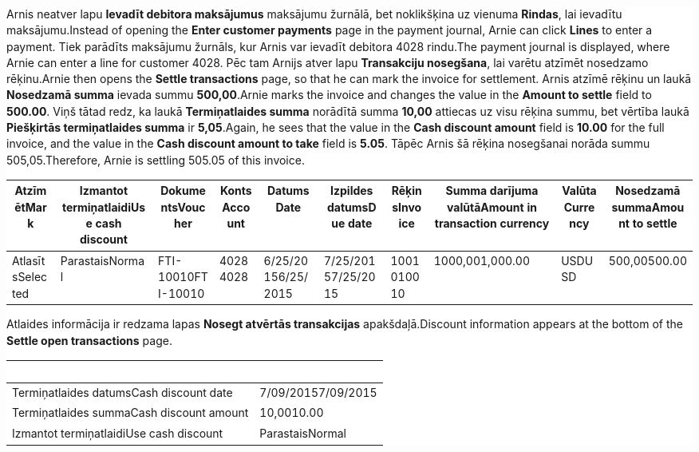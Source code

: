 <span data-ttu-id="4a691-190">Arnis neatver lapu **Ievadīt debitora maksājumus** maksājumu žurnālā, bet noklikšķina uz vienuma **Rindas**, lai ievadītu maksājumu.</span><span class="sxs-lookup"><span data-stu-id="4a691-190">Instead of opening the **Enter customer payments** page in the payment journal, Arnie can click **Lines** to enter a payment.</span></span> <span data-ttu-id="4a691-191">Tiek parādīts maksājumu žurnāls, kur Arnis var ievadīt debitora 4028 rindu.</span><span class="sxs-lookup"><span data-stu-id="4a691-191">The payment journal is displayed, where Arnie can enter a line for customer 4028.</span></span> <span data-ttu-id="4a691-192">Pēc tam Arnijs atver lapu **Transakciju nosegšana**, lai varētu atzīmēt nosedzamo rēķinu.</span><span class="sxs-lookup"><span data-stu-id="4a691-192">Arnie then opens the **Settle transactions** page, so that he can mark the invoice for settlement.</span></span> <span data-ttu-id="4a691-193">Arnis atzīmē rēķinu un laukā **Nosedzamā summa** ievada summu **500,00**.</span><span class="sxs-lookup"><span data-stu-id="4a691-193">Arnie marks the invoice and changes the value in the **Amount to settle** field to **500.00**.</span></span> <span data-ttu-id="4a691-194">Viņš tātad redz, ka laukā **Termiņatlaides summa** norādītā summa **10,00** attiecas uz visu rēķina summu, bet vērtība laukā **Piešķirtās termiņatlaides summa** ir **5,05**.</span><span class="sxs-lookup"><span data-stu-id="4a691-194">Again, he sees that the value in the **Cash discount amount** field is **10.00** for the full invoice, and the value in the **Cash discount amount to take** field is **5.05**.</span></span> <span data-ttu-id="4a691-195">Tāpēc Arnis šā rēķina nosegšanai norāda summu 505,05.</span><span class="sxs-lookup"><span data-stu-id="4a691-195">Therefore, Arnie is settling 505.05 of this invoice.</span></span>

| <span data-ttu-id="4a691-196">Atzīmēt</span><span class="sxs-lookup"><span data-stu-id="4a691-196">Mark</span></span>     | <span data-ttu-id="4a691-197">Izmantot termiņatlaidi</span><span class="sxs-lookup"><span data-stu-id="4a691-197">Use cash discount</span></span> | <span data-ttu-id="4a691-198">Dokuments</span><span class="sxs-lookup"><span data-stu-id="4a691-198">Voucher</span></span>   | <span data-ttu-id="4a691-199">Konts</span><span class="sxs-lookup"><span data-stu-id="4a691-199">Account</span></span> | <span data-ttu-id="4a691-200">Datums</span><span class="sxs-lookup"><span data-stu-id="4a691-200">Date</span></span>      | <span data-ttu-id="4a691-201">Izpildes datums</span><span class="sxs-lookup"><span data-stu-id="4a691-201">Due date</span></span>  | <span data-ttu-id="4a691-202">Rēķins</span><span class="sxs-lookup"><span data-stu-id="4a691-202">Invoice</span></span> | <span data-ttu-id="4a691-203">Summa darījuma valūtā</span><span class="sxs-lookup"><span data-stu-id="4a691-203">Amount in transaction currency</span></span> | <span data-ttu-id="4a691-204">Valūta</span><span class="sxs-lookup"><span data-stu-id="4a691-204">Currency</span></span> | <span data-ttu-id="4a691-205">Nosedzamā summa</span><span class="sxs-lookup"><span data-stu-id="4a691-205">Amount to settle</span></span> |
|----------|-------------------|-----------|---------|-----------|-----------|---------|--------------------------------|----------|------------------|
| <span data-ttu-id="4a691-206">Atlasīts</span><span class="sxs-lookup"><span data-stu-id="4a691-206">Selected</span></span> | <span data-ttu-id="4a691-207">Parastais</span><span class="sxs-lookup"><span data-stu-id="4a691-207">Normal</span></span>            | <span data-ttu-id="4a691-208">FTI-10010</span><span class="sxs-lookup"><span data-stu-id="4a691-208">FTI-10010</span></span> | <span data-ttu-id="4a691-209">4028</span><span class="sxs-lookup"><span data-stu-id="4a691-209">4028</span></span>    | <span data-ttu-id="4a691-210">6/25/2015</span><span class="sxs-lookup"><span data-stu-id="4a691-210">6/25/2015</span></span> | <span data-ttu-id="4a691-211">7/25/2015</span><span class="sxs-lookup"><span data-stu-id="4a691-211">7/25/2015</span></span> | <span data-ttu-id="4a691-212">10010</span><span class="sxs-lookup"><span data-stu-id="4a691-212">10010</span></span>   | <span data-ttu-id="4a691-213">1000,00</span><span class="sxs-lookup"><span data-stu-id="4a691-213">1,000.00</span></span>                       | <span data-ttu-id="4a691-214">USD</span><span class="sxs-lookup"><span data-stu-id="4a691-214">USD</span></span>      | <span data-ttu-id="4a691-215">500,00</span><span class="sxs-lookup"><span data-stu-id="4a691-215">500.00</span></span>           |

<span data-ttu-id="4a691-216">Atlaides informācija ir redzama lapas **Nosegt atvērtās transakcijas** apakšdaļā.</span><span class="sxs-lookup"><span data-stu-id="4a691-216">Discount information appears at the bottom of the **Settle open transactions** page.</span></span>

|        &nbsp;                | &nbsp;    |
|------------------------------|-----------|
| <span data-ttu-id="4a691-217">Termiņatlaides datums</span><span class="sxs-lookup"><span data-stu-id="4a691-217">Cash discount date</span></span>           | <span data-ttu-id="4a691-218">7/09/2015</span><span class="sxs-lookup"><span data-stu-id="4a691-218">7/09/2015</span></span> |
| <span data-ttu-id="4a691-219">Termiņatlaides summa</span><span class="sxs-lookup"><span data-stu-id="4a691-219">Cash discount amount</span></span>         | <span data-ttu-id="4a691-220">10,00</span><span class="sxs-lookup"><span data-stu-id="4a691-220">10.00</span></span>     |
| <span data-ttu-id="4a691-221">Izmantot termiņatlaidi</span><span class="sxs-lookup"><span data-stu-id="4a691-221">Use cash discount</span></span>            | <span data-ttu-id="4a691-222">Parastais</span><span class="sxs-lookup"><span data-stu-id="4a691-222">Normal</span></span>    |